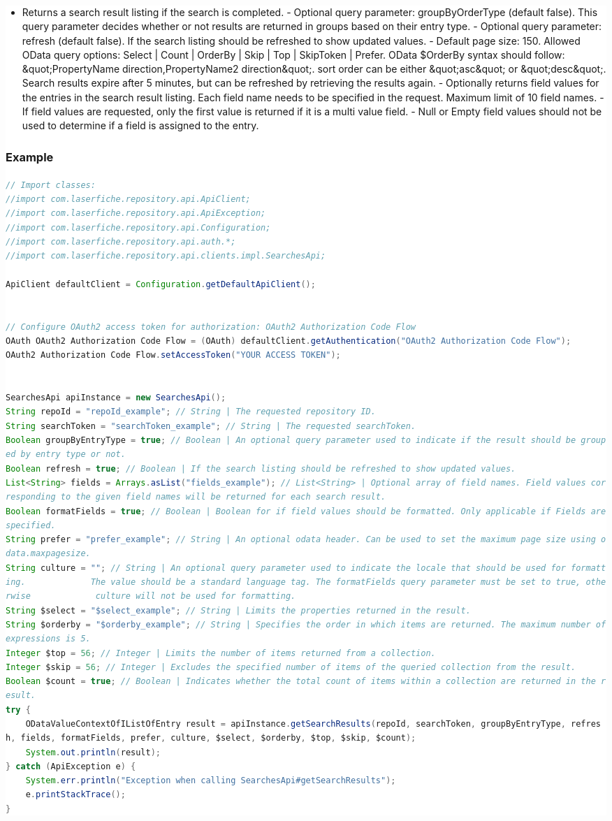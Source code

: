 - Returns a search result listing if the search is completed. - Optional query parameter: groupByOrderType (default false). This query parameter decides whether or not results are returned in groups based on their entry type. - Optional query parameter: refresh (default false). If the search listing should be refreshed to show updated values. - Default page size: 150. Allowed OData query options: Select | Count | OrderBy | Skip | Top | SkipToken | Prefer. OData $OrderBy syntax should follow: \&quot;PropertyName direction,PropertyName2 direction\&quot;. sort order can be either \&quot;asc\&quot; or \&quot;desc\&quot;. Search results expire after 5 minutes, but can be refreshed by retrieving the results again. - Optionally returns field values for the entries in the search result listing. Each field name needs to be specified in the request. Maximum limit of 10 field names. - If field values are requested, only the first value is returned if it is a multi value field. - Null or Empty field values should not be used to determine if a field is assigned to the entry.

### Example
```java
// Import classes:
//import com.laserfiche.repository.api.ApiClient;
//import com.laserfiche.repository.api.ApiException;
//import com.laserfiche.repository.api.Configuration;
//import com.laserfiche.repository.api.auth.*;
//import com.laserfiche.repository.api.clients.impl.SearchesApi;

ApiClient defaultClient = Configuration.getDefaultApiClient();


// Configure OAuth2 access token for authorization: OAuth2 Authorization Code Flow
OAuth OAuth2 Authorization Code Flow = (OAuth) defaultClient.getAuthentication("OAuth2 Authorization Code Flow");
OAuth2 Authorization Code Flow.setAccessToken("YOUR ACCESS TOKEN");


SearchesApi apiInstance = new SearchesApi();
String repoId = "repoId_example"; // String | The requested repository ID.
String searchToken = "searchToken_example"; // String | The requested searchToken.
Boolean groupByEntryType = true; // Boolean | An optional query parameter used to indicate if the result should be grouped by entry type or not.
Boolean refresh = true; // Boolean | If the search listing should be refreshed to show updated values.
List<String> fields = Arrays.asList("fields_example"); // List<String> | Optional array of field names. Field values corresponding to the given field names will be returned for each search result. 
Boolean formatFields = true; // Boolean | Boolean for if field values should be formatted. Only applicable if Fields are specified.
String prefer = "prefer_example"; // String | An optional odata header. Can be used to set the maximum page size using odata.maxpagesize.
String culture = ""; // String | An optional query parameter used to indicate the locale that should be used for formatting.             The value should be a standard language tag. The formatFields query parameter must be set to true, otherwise             culture will not be used for formatting.
String $select = "$select_example"; // String | Limits the properties returned in the result.
String $orderby = "$orderby_example"; // String | Specifies the order in which items are returned. The maximum number of expressions is 5.
Integer $top = 56; // Integer | Limits the number of items returned from a collection.
Integer $skip = 56; // Integer | Excludes the specified number of items of the queried collection from the result.
Boolean $count = true; // Boolean | Indicates whether the total count of items within a collection are returned in the result.
try {
    ODataValueContextOfIListOfEntry result = apiInstance.getSearchResults(repoId, searchToken, groupByEntryType, refresh, fields, formatFields, prefer, culture, $select, $orderby, $top, $skip, $count);
    System.out.println(result);
} catch (ApiException e) {
    System.err.println("Exception when calling SearchesApi#getSearchResults");
    e.printStackTrace();
}
```